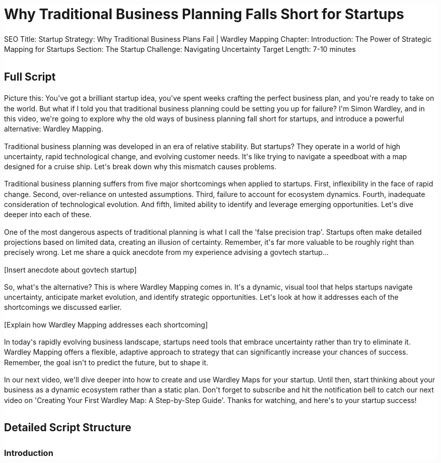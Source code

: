 # Why Traditional Business Planning Falls Short for Startups

SEO Title: Startup Strategy: Why Traditional Business Plans Fail | Wardley Mapping
Chapter: Introduction: The Power of Strategic Mapping for Startups
Section: The Startup Challenge: Navigating Uncertainty
Target Length: 7-10 minutes

## Full Script

Picture this: You've got a brilliant startup idea, you've spent weeks crafting the perfect business plan, and you're ready to take on the world. But what if I told you that traditional business planning could be setting you up for failure? I'm Simon Wardley, and in this video, we're going to explore why the old ways of business planning fall short for startups, and introduce a powerful alternative: Wardley Mapping.

Traditional business planning was developed in an era of relative stability. But startups? They operate in a world of high uncertainty, rapid technological change, and evolving customer needs. It's like trying to navigate a speedboat with a map designed for a cruise ship. Let's break down why this mismatch causes problems.

Traditional business planning suffers from five major shortcomings when applied to startups. First, inflexibility in the face of rapid change. Second, over-reliance on untested assumptions. Third, failure to account for ecosystem dynamics. Fourth, inadequate consideration of technological evolution. And fifth, limited ability to identify and leverage emerging opportunities. Let's dive deeper into each of these.

One of the most dangerous aspects of traditional planning is what I call the 'false precision trap'. Startups often make detailed projections based on limited data, creating an illusion of certainty. Remember, it's far more valuable to be roughly right than precisely wrong. Let me share a quick anecdote from my experience advising a govtech startup...

[Insert anecdote about govtech startup]

So, what's the alternative? This is where Wardley Mapping comes in. It's a dynamic, visual tool that helps startups navigate uncertainty, anticipate market evolution, and identify strategic opportunities. Let's look at how it addresses each of the shortcomings we discussed earlier.

[Explain how Wardley Mapping addresses each shortcoming]

In today's rapidly evolving business landscape, startups need tools that embrace uncertainty rather than try to eliminate it. Wardley Mapping offers a flexible, adaptive approach to strategy that can significantly increase your chances of success. Remember, the goal isn't to predict the future, but to shape it.

In our next video, we'll dive deeper into how to create and use Wardley Maps for your startup. Until then, start thinking about your business as a dynamic ecosystem rather than a static plan. Don't forget to subscribe and hit the notification bell to catch our next video on 'Creating Your First Wardley Map: A Step-by-Step Guide'. Thanks for watching, and here's to your startup success!

## Detailed Script Structure

### Introduction
